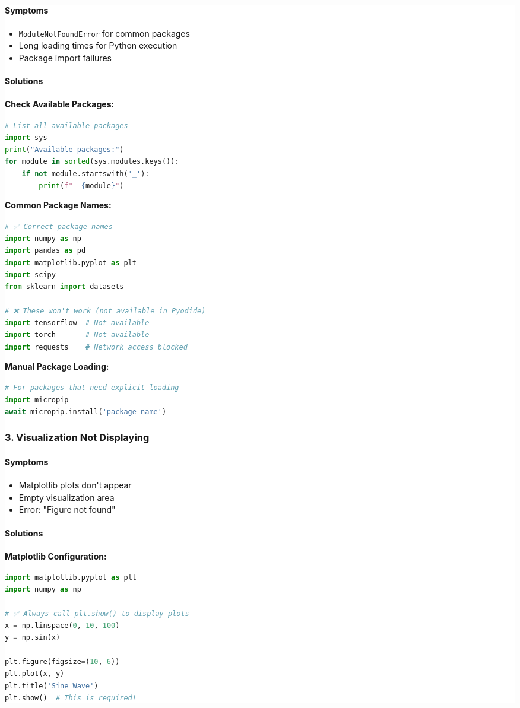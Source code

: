 #### Symptoms
- `ModuleNotFoundError` for common packages
- Long loading times for Python execution
- Package import failures

#### Solutions

**Check Available Packages:**
```python
# List all available packages
import sys
print("Available packages:")
for module in sorted(sys.modules.keys()):
    if not module.startswith('_'):
        print(f"  {module}")
```

**Common Package Names:**
```python
# ✅ Correct package names
import numpy as np
import pandas as pd
import matplotlib.pyplot as plt
import scipy
from sklearn import datasets

# ❌ These won't work (not available in Pyodide)
import tensorflow  # Not available
import torch       # Not available
import requests    # Network access blocked
```

**Manual Package Loading:**
```python
# For packages that need explicit loading
import micropip
await micropip.install('package-name')
```

### 3. Visualization Not Displaying

#### Symptoms
- Matplotlib plots don't appear
- Empty visualization area
- Error: "Figure not found"

#### Solutions

**Matplotlib Configuration:**
```python
import matplotlib.pyplot as plt
import numpy as np

# ✅ Always call plt.show() to display plots
x = np.linspace(0, 10, 100)
y = np.sin(x)

plt.figure(figsize=(10, 6))
plt.plot(x, y)
plt.title('Sine Wave')
plt.show()  # This is required!
```

